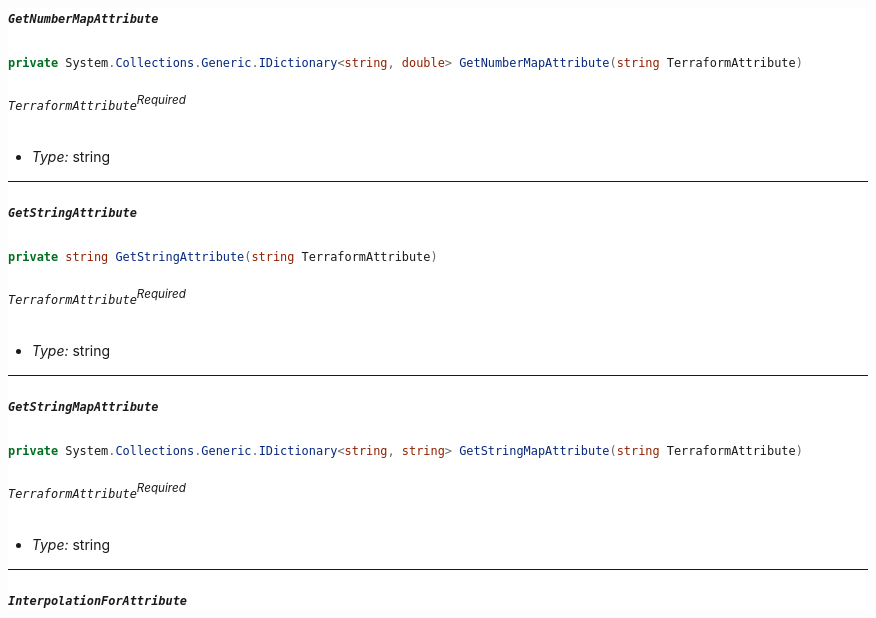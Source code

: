 ##### `GetNumberMapAttribute` <a name="GetNumberMapAttribute" id="@cdktf/provider-okta.signonPolicy.SignonPolicy.getNumberMapAttribute"></a>

```csharp
private System.Collections.Generic.IDictionary<string, double> GetNumberMapAttribute(string TerraformAttribute)
```

###### `TerraformAttribute`<sup>Required</sup> <a name="TerraformAttribute" id="@cdktf/provider-okta.signonPolicy.SignonPolicy.getNumberMapAttribute.parameter.terraformAttribute"></a>

- *Type:* string

---

##### `GetStringAttribute` <a name="GetStringAttribute" id="@cdktf/provider-okta.signonPolicy.SignonPolicy.getStringAttribute"></a>

```csharp
private string GetStringAttribute(string TerraformAttribute)
```

###### `TerraformAttribute`<sup>Required</sup> <a name="TerraformAttribute" id="@cdktf/provider-okta.signonPolicy.SignonPolicy.getStringAttribute.parameter.terraformAttribute"></a>

- *Type:* string

---

##### `GetStringMapAttribute` <a name="GetStringMapAttribute" id="@cdktf/provider-okta.signonPolicy.SignonPolicy.getStringMapAttribute"></a>

```csharp
private System.Collections.Generic.IDictionary<string, string> GetStringMapAttribute(string TerraformAttribute)
```

###### `TerraformAttribute`<sup>Required</sup> <a name="TerraformAttribute" id="@cdktf/provider-okta.signonPolicy.SignonPolicy.getStringMapAttribute.parameter.terraformAttribute"></a>

- *Type:* string

---

##### `InterpolationForAttribute` <a name="InterpolationForAttribute" id="@cdktf/provider-okta.signonPolicy.SignonPolicy.interpolationForAttribute"></a>
